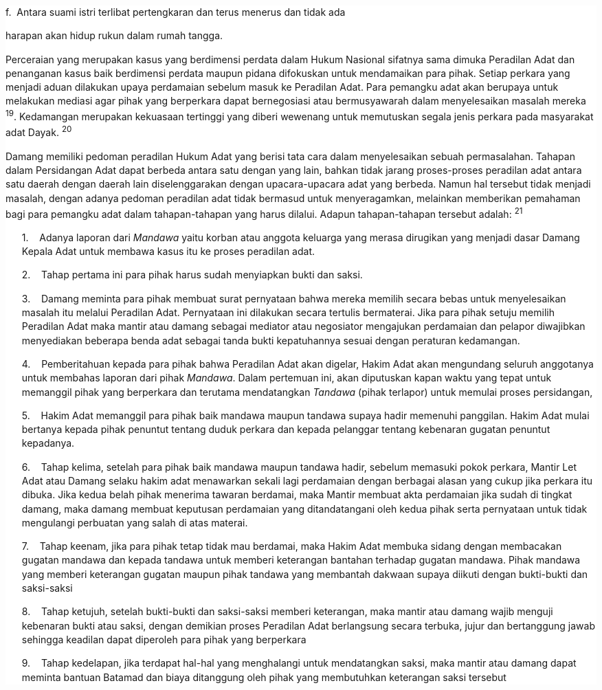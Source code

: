 <p><span class="font3">f. &nbsp;Antara suami istri terlibat pertengkaran dan terus menerus dan tidak ada</span></p></li></ul>
<p><span class="font3">harapan akan hidup rukun dalam rumah tangga.</span></p>
<p><span class="font3">Perceraian yang merupakan kasus yang berdimensi perdata dalam Hukum Nasional sifatnya sama dimuka Peradilan Adat dan penanganan kasus baik berdimensi perdata maupun pidana difokuskan untuk mendamaikan para pihak. Setiap perkara yang menjadi aduan dilakukan upaya perdamaian sebelum masuk ke Peradilan Adat. Para pemangku adat akan berupaya untuk melakukan mediasi agar pihak yang berperkara dapat bernegosiasi atau bermusyawarah dalam menyelesaikan masalah mereka <sup>19</sup>. Kedamangan merupakan kekuasaan tertinggi yang diberi wewenang untuk memutuskan segala jenis perkara pada masyarakat adat Dayak. <sup>20</sup></span></p>
<p><span class="font3">Damang memiliki pedoman peradilan Hukum Adat yang berisi tata cara dalam menyelesaikan sebuah permasalahan. Tahapan dalam Persidangan Adat dapat berbeda antara satu dengan yang lain, bahkan tidak jarang proses-proses peradilan adat antara satu daerah dengan daerah lain diselenggarakan dengan upacara-upacara adat yang berbeda. Namun hal tersebut tidak menjadi masalah, dengan adanya pedoman peradilan adat tidak bermasud untuk menyeragamkan, melainkan memberikan pemahaman bagi para pemangku adat dalam tahapan-tahapan yang harus dilalui. Adapun tahapan-tahapan tersebut adalah: <sup>21</sup></span></p>
<ul style="list-style:none;"><li>
<p><span class="font3">1. &nbsp;&nbsp;&nbsp;Adanya laporan dari </span><span class="font3" style="font-style:italic;">Mandawa</span><span class="font3"> yaitu korban atau anggota keluarga yang merasa dirugikan yang menjadi dasar Damang Kepala Adat untuk membawa kasus itu ke proses peradilan adat.</span></p></li>
<li>
<p><span class="font3">2. &nbsp;&nbsp;&nbsp;Tahap pertama ini para pihak harus sudah menyiapkan bukti dan saksi.</span></p></li>
<li>
<p><span class="font3">3. &nbsp;&nbsp;&nbsp;Damang meminta para pihak membuat surat pernyataan bahwa mereka memilih secara bebas untuk menyelesaikan masalah itu melalui Peradilan Adat. Pernyataan ini dilakukan secara tertulis bermaterai. Jika para pihak setuju memilih Peradilan Adat maka mantir atau damang sebagai mediator atau negosiator mengajukan perdamaian dan pelapor diwajibkan menyediakan beberapa benda adat sebagai tanda bukti kepatuhannya sesuai dengan peraturan kedamangan.</span></p></li>
<li>
<p><span class="font3">4. &nbsp;&nbsp;&nbsp;Pemberitahuan kepada para pihak bahwa Peradilan Adat akan digelar, Hakim Adat akan mengundang seluruh anggotanya untuk membahas laporan dari pihak </span><span class="font3" style="font-style:italic;">Mandawa</span><span class="font3">. Dalam pertemuan ini, akan diputuskan kapan waktu yang tepat untuk memanggil pihak yang berperkara dan terutama mendatangkan </span><span class="font3" style="font-style:italic;">Tandawa</span><span class="font3"> (pihak terlapor) untuk memulai proses persidangan,</span></p></li>
<li>
<p><span class="font3">5. &nbsp;&nbsp;&nbsp;Hakim Adat memanggil para pihak baik mandawa maupun tandawa supaya hadir memenuhi panggilan. Hakim Adat mulai bertanya kepada pihak penuntut tentang duduk perkara dan kepada pelanggar tentang kebenaran gugatan penuntut kepadanya.</span></p></li>
<li>
<p><span class="font3">6. &nbsp;&nbsp;&nbsp;Tahap kelima, setelah para pihak baik mandawa maupun tandawa hadir, sebelum memasuki pokok perkara, Mantir Let Adat atau Damang selaku hakim adat menawarkan sekali lagi perdamaian dengan berbagai alasan yang cukup jika perkara itu dibuka. Jika kedua belah pihak menerima tawaran berdamai, maka Mantir membuat akta perdamaian jika sudah di tingkat damang, maka damang membuat keputusan perdamaian yang ditandatangani oleh kedua pihak serta pernyataan untuk tidak mengulangi perbuatan yang salah di atas materai.</span></p></li>
<li>
<p><span class="font3">7. &nbsp;&nbsp;&nbsp;Tahap keenam, jika para pihak tetap tidak mau berdamai, maka Hakim Adat membuka sidang dengan membacakan gugatan mandawa dan kepada tandawa untuk memberi keterangan bantahan terhadap gugatan mandawa. Pihak mandawa yang memberi keterangan gugatan maupun pihak tandawa yang membantah dakwaan supaya diikuti dengan bukti-bukti dan saksi-saksi</span></p></li>
<li>
<p><span class="font3">8. &nbsp;&nbsp;&nbsp;Tahap ketujuh, setelah bukti-bukti dan saksi-saksi memberi keterangan, maka mantir atau damang wajib menguji kebenaran bukti atau saksi, dengan demikian proses Peradilan Adat berlangsung secara terbuka, jujur dan bertanggung jawab sehingga keadilan dapat diperoleh para pihak yang berperkara</span></p></li>
<li>
<p><span class="font3">9. &nbsp;&nbsp;&nbsp;Tahap kedelapan, jika terdapat hal-hal yang menghalangi untuk mendatangkan saksi, maka mantir atau damang dapat meminta bantuan Batamad dan biaya ditanggung oleh pihak yang membutuhkan keterangan saksi tersebut</span></p></li>